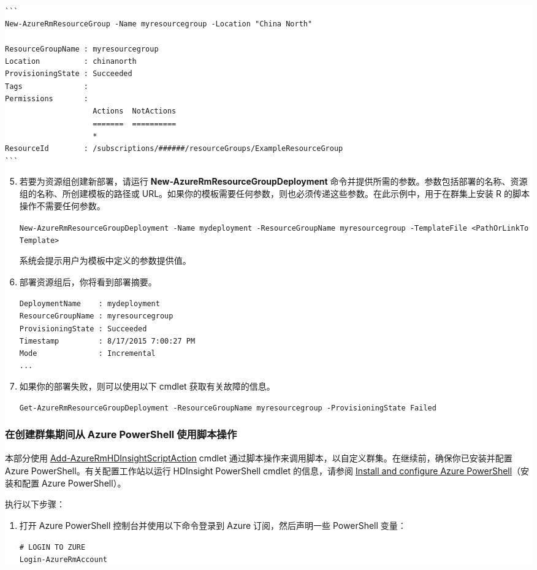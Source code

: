     ```
    New-AzureRmResourceGroup -Name myresourcegroup -Location "China North"

    ResourceGroupName : myresourcegroup
    Location          : chinanorth
    ProvisioningState : Succeeded
    Tags              :
    Permissions       :
                        Actions  NotActions
                        =======  ==========
                        *
    ResourceId        : /subscriptions/######/resourceGroups/ExampleResourceGroup
    ```

5. 若要为资源组创建新部署，请运行 **New-AzureRmResourceGroupDeployment** 命令并提供所需的参数。参数包括部署的名称、资源组的名称、所创建模板的路径或 URL。如果你的模板需要任何参数，则也必须传递这些参数。在此示例中，用于在群集上安装 R 的脚本操作不需要任何参数。

    ```
    New-AzureRmResourceGroupDeployment -Name mydeployment -ResourceGroupName myresourcegroup -TemplateFile <PathOrLinkToTemplate>
    ```

    系统会提示用户为模板中定义的参数提供值。

1. 部署资源组后，你将看到部署摘要。

    ```
    DeploymentName    : mydeployment
    ResourceGroupName : myresourcegroup
    ProvisioningState : Succeeded
    Timestamp         : 8/17/2015 7:00:27 PM
    Mode              : Incremental
    ...
    ```

2. 如果你的部署失败，则可以使用以下 cmdlet 获取有关故障的信息。

    ```
    Get-AzureRmResourceGroupDeployment -ResourceGroupName myresourcegroup -ProvisioningState Failed
    ```

### 在创建群集期间从 Azure PowerShell 使用脚本操作

本部分使用 [Add-AzureRmHDInsightScriptAction](https://msdn.microsoft.com/zh-cn/library/mt603527.aspx) cmdlet 通过脚本操作来调用脚本，以自定义群集。在继续前，确保你已安装并配置 Azure PowerShell。有关配置工作站以运行 HDInsight PowerShell cmdlet 的信息，请参阅 [Install and configure Azure PowerShell](../powershell-install-configure.md)（安装和配置 Azure PowerShell）。

执行以下步骤：

1. 打开 Azure PowerShell 控制台并使用以下命令登录到 Azure 订阅，然后声明一些 PowerShell 变量：

    ```
    # LOGIN TO ZURE
    Login-AzureRmAccount
